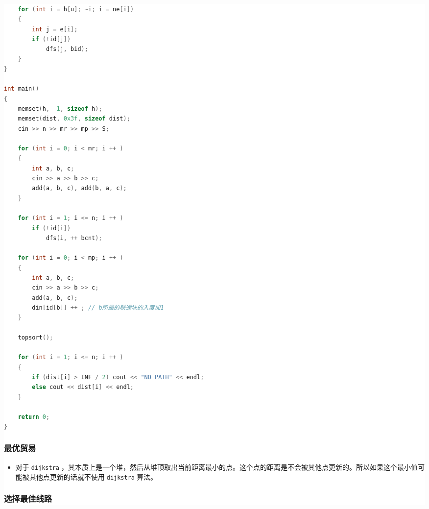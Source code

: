   ```cpp
      for (int i = h[u]; ~i; i = ne[i])
      {
          int j = e[i];
          if (!id[j])
              dfs(j, bid);
      }
  }
  
  int main()
  {
      memset(h, -1, sizeof h);
      memset(dist, 0x3f, sizeof dist);
      cin >> n >> mr >> mp >> S;
      
      for (int i = 0; i < mr; i ++ ) 
      {
          int a, b, c;
          cin >> a >> b >> c;
          add(a, b, c), add(b, a, c);
      }
      
      for (int i = 1; i <= n; i ++ )
          if (!id[i])
              dfs(i, ++ bcnt);
              
      for (int i = 0; i < mp; i ++ )
      {
          int a, b, c;
          cin >> a >> b >> c;
          add(a, b, c);
          din[id[b]] ++ ; // b所属的联通块的入度加1
      }
      
      topsort();
      
      for (int i = 1; i <= n; i ++ )
      {
          if (dist[i] > INF / 2) cout << "NO PATH" << endl;
          else cout << dist[i] << endl;
      }
      
      return 0;
  }
  ```

### 最优贸易

+ 对于 `dijkstra` ，其本质上是一个堆，然后从堆顶取出当前距离最小的点。这个点的距离是不会被其他点更新的。所以如果这个最小值可能被其他点更新的话就不使用 `dijkstra` 算法。

### 选择最佳线路
